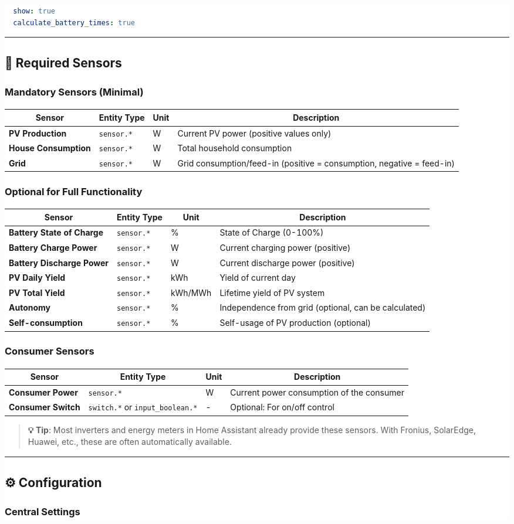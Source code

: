 ```yaml
  show: true
  calculate_battery_times: true
```

---

## 📡 Required Sensors

### Mandatory Sensors (Minimal)

| Sensor | Entity Type | Unit | Description |
|--------|-----------|------|-------------|
| **PV Production** | `sensor.*` | W | Current PV power (positive values only) |
| **House Consumption** | `sensor.*` | W | Total household consumption |
| **Grid** | `sensor.*` | W | Grid consumption/feed-in (positive = consumption, negative = feed-in) |

### Optional for Full Functionality

| Sensor | Entity Type | Unit | Description |
|--------|-----------|------|-------------|
| **Battery State of Charge** | `sensor.*` | % | State of Charge (0-100%) |
| **Battery Charge Power** | `sensor.*` | W | Current charging power (positive) |
| **Battery Discharge Power** | `sensor.*` | W | Current discharge power (positive) |
| **PV Daily Yield** | `sensor.*` | kWh | Yield of current day |
| **PV Total Yield** | `sensor.*` | kWh/MWh | Lifetime yield of PV system |
| **Autonomy** | `sensor.*` | % | Independence from grid (optional, can be calculated) |
| **Self-consumption** | `sensor.*` | % | Self-usage of PV production (optional) |

### Consumer Sensors

| Sensor | Entity Type | Unit | Description |
|--------|-----------|------|-------------|
| **Consumer Power** | `sensor.*` | W | Current power consumption of the consumer |
| **Consumer Switch** | `switch.*` or `input_boolean.*` | - | Optional: For on/off control |

> **💡 Tip**: Most inverters and energy meters in Home Assistant already provide these sensors. With Fronius, SolarEdge, Huawei, etc., these are often automatically available.

---

## ⚙️ Configuration

### Central Settings
